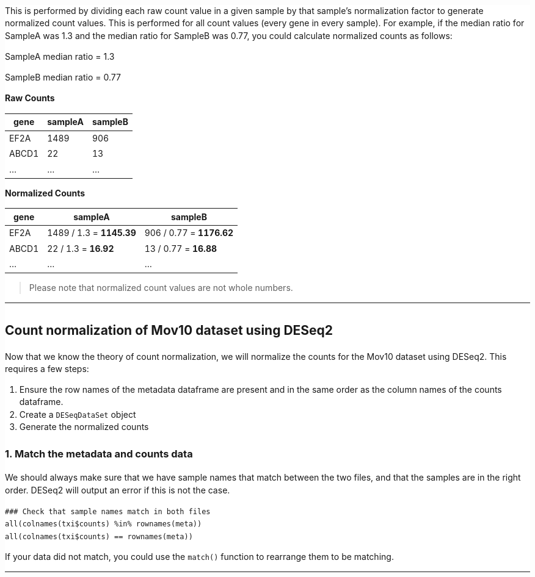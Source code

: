 This is performed by dividing each raw count value in a given sample by that sample’s normalization factor to generate normalized count values. This is performed for all count values (every gene in every sample). For example, if the median ratio for SampleA was 1.3 and the median ratio for SampleB was 0.77, you could calculate normalized counts as follows:

SampleA median ratio = 1.3

SampleB median ratio = 0.77

**Raw Counts**

|gene|sampleA|sampleB|
|---|---|---|
|EF2A|1489|906|
|ABCD1|22|13|
|…|…|…|

**Normalized Counts**

|gene|sampleA|sampleB|
|---|---|---|
|EF2A|1489 / 1.3 = **1145.39**|906 / 0.77 = **1176.62**|
|ABCD1|22 / 1.3 = **16.92**|13 / 0.77 = **16.88**|
|…|…|…|

> Please note that normalized count values are not whole numbers.

---

## Count normalization of Mov10 dataset using DESeq2

Now that we know the theory of count normalization, we will normalize the counts for the Mov10 dataset using DESeq2. This requires a few steps:

1. Ensure the row names of the metadata dataframe are present and in the same order as the column names of the counts dataframe.
2. Create a `DESeqDataSet` object
3. Generate the normalized counts

### 1. Match the metadata and counts data

We should always make sure that we have sample names that match between the two files, and that the samples are in the right order. DESeq2 will output an error if this is not the case.

```
### Check that sample names match in both files
all(colnames(txi$counts) %in% rownames(meta))
all(colnames(txi$counts) == rownames(meta))
```

If your data did not match, you could use the `match()` function to rearrange them to be matching.

---
